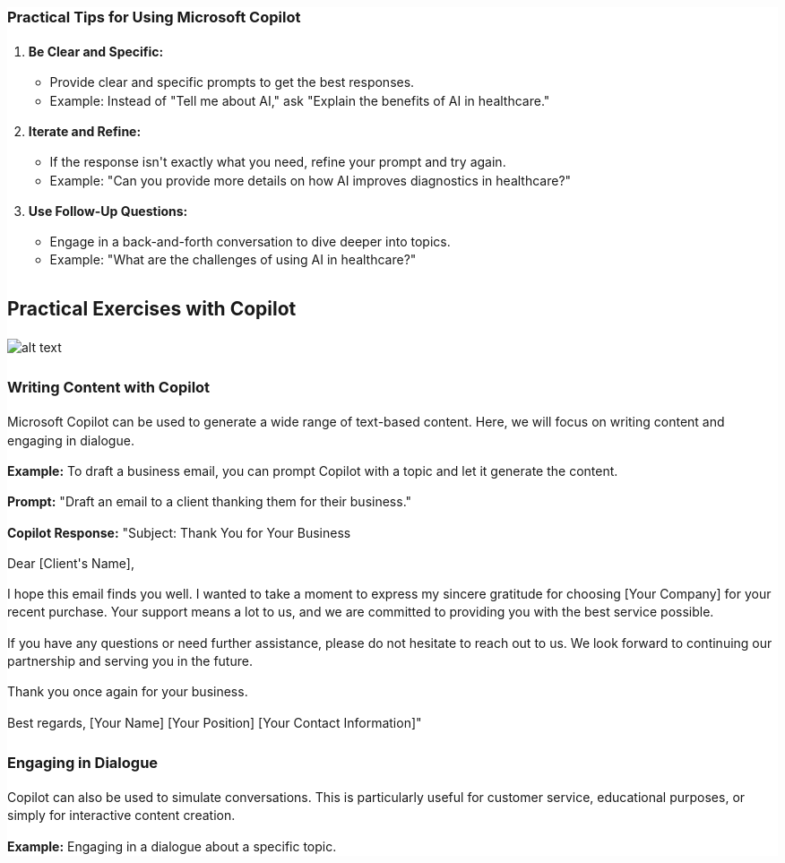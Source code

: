 ### Practical Tips for Using Microsoft Copilot

1. **Be Clear and Specific:**

   - Provide clear and specific prompts to get the best responses.
   - Example: Instead of "Tell me about AI," ask "Explain the benefits of AI in healthcare."

2. **Iterate and Refine:**

   - If the response isn't exactly what you need, refine your prompt and try again.
   - Example: "Can you provide more details on how AI improves diagnostics in healthcare?"

3. **Use Follow-Up Questions:**
   - Engage in a back-and-forth conversation to dive deeper into topics.
   - Example: "What are the challenges of using AI in healthcare?"

## **Practical Exercises with Copilot**

![alt text](https://education-team-2020.s3.eu-west-1.amazonaws.com/ai-async-1/module-2-mastering-chatgpt-and-microsoft-copilot/lesson-4/copilot-windows.jpg)

### Writing Content with Copilot

Microsoft Copilot can be used to generate a wide range of text-based content. Here, we will focus on writing content and engaging in dialogue.

**Example:**
To draft a business email, you can prompt Copilot with a topic and let it generate the content.

**Prompt:**
"Draft an email to a client thanking them for their business."

**Copilot Response:**
"Subject: Thank You for Your Business

Dear [Client's Name],

I hope this email finds you well. I wanted to take a moment to express my sincere gratitude for choosing [Your Company] for your recent purchase. Your support means a lot to us, and we are committed to providing you with the best service possible.

If you have any questions or need further assistance, please do not hesitate to reach out to us. We look forward to continuing our partnership and serving you in the future.

Thank you once again for your business.

Best regards,
[Your Name]
[Your Position]
[Your Contact Information]"

### Engaging in Dialogue

Copilot can also be used to simulate conversations. This is particularly useful for customer service, educational purposes, or simply for interactive content creation.

**Example:**
Engaging in a dialogue about a specific topic.
